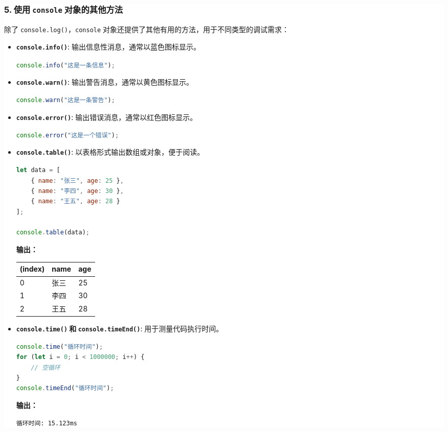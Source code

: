### 5. 使用 `console` 对象的其他方法

除了 `console.log()`，`console` 对象还提供了其他有用的方法，用于不同类型的调试需求：

- **`console.info()`**: 输出信息性消息，通常以蓝色图标显示。
  
  ```javascript
  console.info("这是一条信息");
  ```

- **`console.warn()`**: 输出警告消息，通常以黄色图标显示。
  
  ```javascript
  console.warn("这是一条警告");
  ```

- **`console.error()`**: 输出错误消息，通常以红色图标显示。
  
  ```javascript
  console.error("这是一个错误");
  ```

- **`console.table()`**: 以表格形式输出数组或对象，便于阅读。
  
  ```javascript
  let data = [
      { name: "张三", age: 25 },
      { name: "李四", age: 30 },
      { name: "王五", age: 28 }
  ];

  console.table(data);
  ```

  **输出：**

  | (index) | name | age |
  |---------|------|-----|
  |    0    | 张三 | 25  |
  |    1    | 李四 | 30  |
  |    2    | 王五 | 28  |

- **`console.time()` 和 `console.timeEnd()`**: 用于测量代码执行时间。
  
  ```javascript
  console.time("循环时间");
  for (let i = 0; i < 1000000; i++) {
      // 空循环
  }
  console.timeEnd("循环时间");
  ```

  **输出：**
  ```
  循环时间: 15.123ms
  ```

